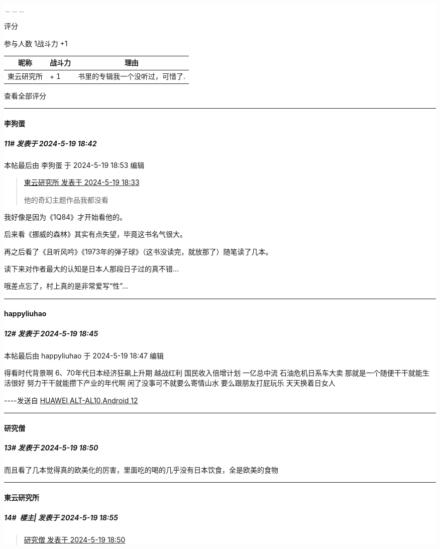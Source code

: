 ﹍﹍﹍

评分

 参与人数 1战斗力 +1

|昵称|战斗力|理由|
|----|---|---|
| 東云研究所| + 1|书里的专辑我一个没听过，可惜了.|

查看全部评分

*****

####  李狗蛋  
##### 11#       发表于 2024-5-19 18:42

 本帖最后由 李狗蛋 于 2024-5-19 18:53 编辑 
<blockquote><a href="httphttps://bbs.saraba1st.com/2b/forum.php?mod=redirect&amp;goto=findpost&amp;pid=64929237&amp;ptid=2183912" target="_blank">東云研究所 发表于 2024-5-19 18:33</a>

他的奇幻主题作品我都没看</blockquote>
我好像是因为《1Q84》才开始看他的。

后来看《挪威的森林》其实有点失望，毕竟这书名气很大。

再之后看了《且听风吟》《1973年的弹子球》（这书没读完，就放那了）随笔读了几本。

读下来对作者最大的认知是日本人那段日子过的真不错…

哦差点忘了，村上真的是非常爱写“性”…

*****

####  happyliuhao  
##### 12#       发表于 2024-5-19 18:45

 本帖最后由 happyliuhao 于 2024-5-19 18:47 编辑 

得看时代背景啊 6、70年代日本经济狂飙上升期 越战红利 国民收入倍增计划 一亿总中流 石油危机日系车大卖 那就是一个随便干干就能生活很好 努力干干就能攒下产业的年代啊 闲了没事可不就要么寄情山水 要么跟朋友打屁玩乐 天天换着日女人

----发送自 [HUAWEI ALT-AL10,Android 12](http://stage1.5j4m.com/?1.37)

*****

####  研究僧  
##### 13#       发表于 2024-5-19 18:50

而且看了几本觉得真的欧美化的厉害，里面吃的喝的几乎没有日本饮食，全是欧美的食物

*****

####  東云研究所  
##### 14#         楼主| 发表于 2024-5-19 18:55

<blockquote><a href="httphttps://bbs.saraba1st.com/2b/forum.php?mod=redirect&amp;goto=findpost&amp;pid=64929441&amp;ptid=2183912" target="_blank">研究僧 发表于 2024-5-19 18:50</a>
